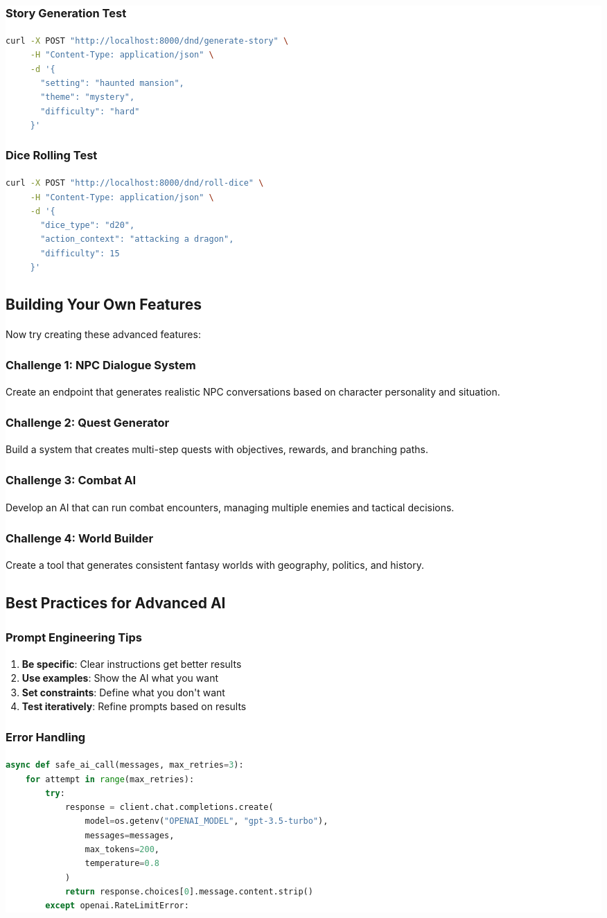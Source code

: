 ### Story Generation Test

```bash
curl -X POST "http://localhost:8000/dnd/generate-story" \
     -H "Content-Type: application/json" \
     -d '{
       "setting": "haunted mansion",
       "theme": "mystery",
       "difficulty": "hard"
     }'
```

### Dice Rolling Test

```bash
curl -X POST "http://localhost:8000/dnd/roll-dice" \
     -H "Content-Type: application/json" \
     -d '{
       "dice_type": "d20",
       "action_context": "attacking a dragon",
       "difficulty": 15
     }'
```

## Building Your Own Features

Now try creating these advanced features:

### Challenge 1: NPC Dialogue System
Create an endpoint that generates realistic NPC conversations based on character personality and situation.

### Challenge 2: Quest Generator
Build a system that creates multi-step quests with objectives, rewards, and branching paths.

### Challenge 3: Combat AI
Develop an AI that can run combat encounters, managing multiple enemies and tactical decisions.

### Challenge 4: World Builder
Create a tool that generates consistent fantasy worlds with geography, politics, and history.

## Best Practices for Advanced AI

### Prompt Engineering Tips
1. **Be specific**: Clear instructions get better results
2. **Use examples**: Show the AI what you want
3. **Set constraints**: Define what you don't want
4. **Test iteratively**: Refine prompts based on results

### Error Handling
```python
async def safe_ai_call(messages, max_retries=3):
    for attempt in range(max_retries):
        try:
            response = client.chat.completions.create(
                model=os.getenv("OPENAI_MODEL", "gpt-3.5-turbo"),
                messages=messages,
                max_tokens=200,
                temperature=0.8
            )
            return response.choices[0].message.content.strip()
        except openai.RateLimitError:
```